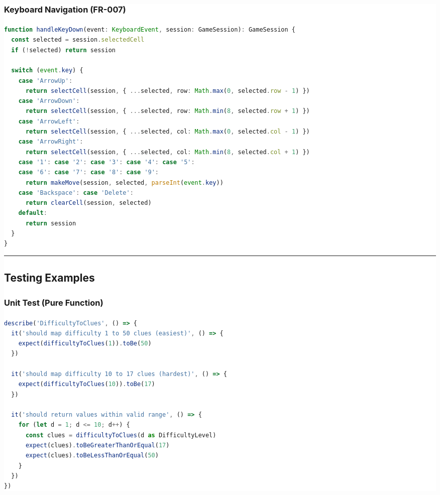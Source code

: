 ### Keyboard Navigation (FR-007)

```typescript
function handleKeyDown(event: KeyboardEvent, session: GameSession): GameSession {
  const selected = session.selectedCell
  if (!selected) return session

  switch (event.key) {
    case 'ArrowUp':
      return selectCell(session, { ...selected, row: Math.max(0, selected.row - 1) })
    case 'ArrowDown':
      return selectCell(session, { ...selected, row: Math.min(8, selected.row + 1) })
    case 'ArrowLeft':
      return selectCell(session, { ...selected, col: Math.max(0, selected.col - 1) })
    case 'ArrowRight':
      return selectCell(session, { ...selected, col: Math.min(8, selected.col + 1) })
    case '1': case '2': case '3': case '4': case '5':
    case '6': case '7': case '8': case '9':
      return makeMove(session, selected, parseInt(event.key))
    case 'Backspace': case 'Delete':
      return clearCell(session, selected)
    default:
      return session
  }
}
```

---

## Testing Examples

### Unit Test (Pure Function)

```typescript
describe('DifficultyToClues', () => {
  it('should map difficulty 1 to 50 clues (easiest)', () => {
    expect(difficultyToClues(1)).toBe(50)
  })

  it('should map difficulty 10 to 17 clues (hardest)', () => {
    expect(difficultyToClues(10)).toBe(17)
  })

  it('should return values within valid range', () => {
    for (let d = 1; d <= 10; d++) {
      const clues = difficultyToClues(d as DifficultyLevel)
      expect(clues).toBeGreaterThanOrEqual(17)
      expect(clues).toBeLessThanOrEqual(50)
    }
  })
})
```
